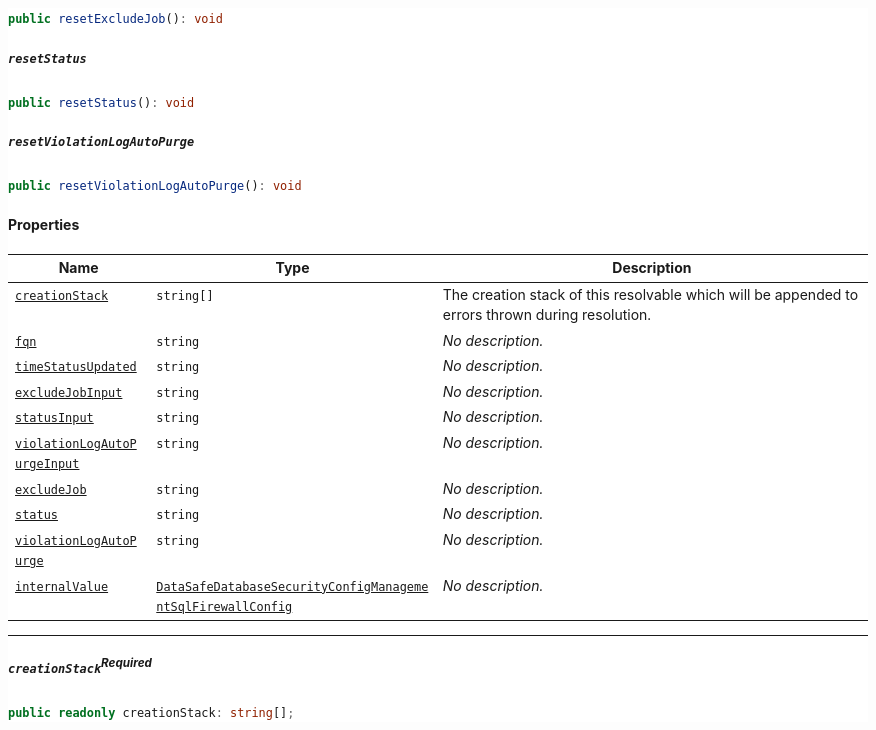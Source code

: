 ```typescript
public resetExcludeJob(): void
```

##### `resetStatus` <a name="resetStatus" id="rhizo-co-terraform-provider-oci.dataSafeDatabaseSecurityConfigManagement.DataSafeDatabaseSecurityConfigManagementSqlFirewallConfigOutputReference.resetStatus"></a>

```typescript
public resetStatus(): void
```

##### `resetViolationLogAutoPurge` <a name="resetViolationLogAutoPurge" id="rhizo-co-terraform-provider-oci.dataSafeDatabaseSecurityConfigManagement.DataSafeDatabaseSecurityConfigManagementSqlFirewallConfigOutputReference.resetViolationLogAutoPurge"></a>

```typescript
public resetViolationLogAutoPurge(): void
```


#### Properties <a name="Properties" id="Properties"></a>

| **Name** | **Type** | **Description** |
| --- | --- | --- |
| <code><a href="#rhizo-co-terraform-provider-oci.dataSafeDatabaseSecurityConfigManagement.DataSafeDatabaseSecurityConfigManagementSqlFirewallConfigOutputReference.property.creationStack">creationStack</a></code> | <code>string[]</code> | The creation stack of this resolvable which will be appended to errors thrown during resolution. |
| <code><a href="#rhizo-co-terraform-provider-oci.dataSafeDatabaseSecurityConfigManagement.DataSafeDatabaseSecurityConfigManagementSqlFirewallConfigOutputReference.property.fqn">fqn</a></code> | <code>string</code> | *No description.* |
| <code><a href="#rhizo-co-terraform-provider-oci.dataSafeDatabaseSecurityConfigManagement.DataSafeDatabaseSecurityConfigManagementSqlFirewallConfigOutputReference.property.timeStatusUpdated">timeStatusUpdated</a></code> | <code>string</code> | *No description.* |
| <code><a href="#rhizo-co-terraform-provider-oci.dataSafeDatabaseSecurityConfigManagement.DataSafeDatabaseSecurityConfigManagementSqlFirewallConfigOutputReference.property.excludeJobInput">excludeJobInput</a></code> | <code>string</code> | *No description.* |
| <code><a href="#rhizo-co-terraform-provider-oci.dataSafeDatabaseSecurityConfigManagement.DataSafeDatabaseSecurityConfigManagementSqlFirewallConfigOutputReference.property.statusInput">statusInput</a></code> | <code>string</code> | *No description.* |
| <code><a href="#rhizo-co-terraform-provider-oci.dataSafeDatabaseSecurityConfigManagement.DataSafeDatabaseSecurityConfigManagementSqlFirewallConfigOutputReference.property.violationLogAutoPurgeInput">violationLogAutoPurgeInput</a></code> | <code>string</code> | *No description.* |
| <code><a href="#rhizo-co-terraform-provider-oci.dataSafeDatabaseSecurityConfigManagement.DataSafeDatabaseSecurityConfigManagementSqlFirewallConfigOutputReference.property.excludeJob">excludeJob</a></code> | <code>string</code> | *No description.* |
| <code><a href="#rhizo-co-terraform-provider-oci.dataSafeDatabaseSecurityConfigManagement.DataSafeDatabaseSecurityConfigManagementSqlFirewallConfigOutputReference.property.status">status</a></code> | <code>string</code> | *No description.* |
| <code><a href="#rhizo-co-terraform-provider-oci.dataSafeDatabaseSecurityConfigManagement.DataSafeDatabaseSecurityConfigManagementSqlFirewallConfigOutputReference.property.violationLogAutoPurge">violationLogAutoPurge</a></code> | <code>string</code> | *No description.* |
| <code><a href="#rhizo-co-terraform-provider-oci.dataSafeDatabaseSecurityConfigManagement.DataSafeDatabaseSecurityConfigManagementSqlFirewallConfigOutputReference.property.internalValue">internalValue</a></code> | <code><a href="#rhizo-co-terraform-provider-oci.dataSafeDatabaseSecurityConfigManagement.DataSafeDatabaseSecurityConfigManagementSqlFirewallConfig">DataSafeDatabaseSecurityConfigManagementSqlFirewallConfig</a></code> | *No description.* |

---

##### `creationStack`<sup>Required</sup> <a name="creationStack" id="rhizo-co-terraform-provider-oci.dataSafeDatabaseSecurityConfigManagement.DataSafeDatabaseSecurityConfigManagementSqlFirewallConfigOutputReference.property.creationStack"></a>

```typescript
public readonly creationStack: string[];
```
